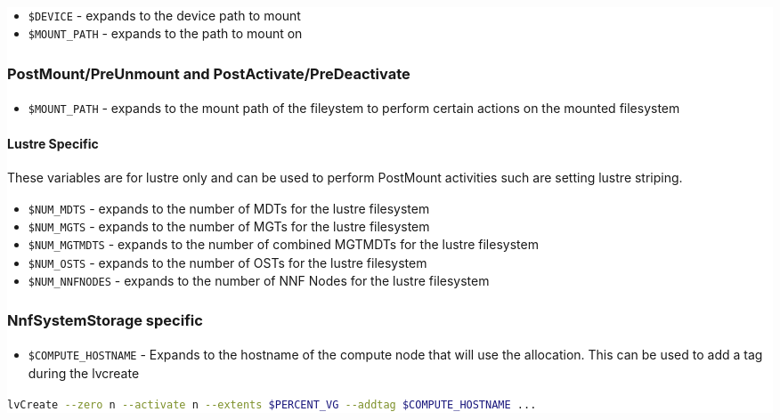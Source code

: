 - `$DEVICE` - expands to the device path to mount
- `$MOUNT_PATH` - expands to the path to mount on

### PostMount/PreUnmount and PostActivate/PreDeactivate

- `$MOUNT_PATH` - expands to the mount path of the fileystem to perform certain actions on the mounted filesystem

#### Lustre Specific

These variables are for lustre only and can be used to perform PostMount activities such are setting lustre striping.

- `$NUM_MDTS` - expands to the number of MDTs for the lustre filesystem
- `$NUM_MGTS` - expands to the number of MGTs for the lustre filesystem
- `$NUM_MGTMDTS` - expands to the number of combined MGTMDTs for the lustre filesystem
- `$NUM_OSTS` - expands to the number of OSTs for the lustre filesystem
- `$NUM_NNFNODES` - expands to the number of NNF Nodes for the lustre filesystem

### NnfSystemStorage specific

- `$COMPUTE_HOSTNAME` - Expands to the hostname of the compute node that will use the allocation. This can be used to add a tag during the lvcreate

```sh
lvCreate --zero n --activate n --extents $PERCENT_VG --addtag $COMPUTE_HOSTNAME ...
```
